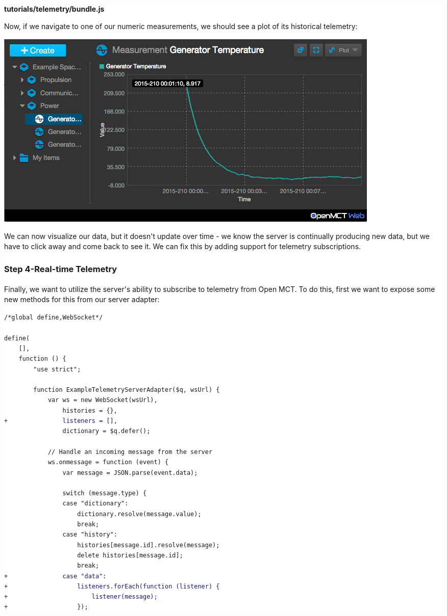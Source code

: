 __tutorials/telemetry/bundle.js__

Now, if we navigate to one of our numeric measurements, we should see a plot of 
its historical telemetry:

![Telemetry](images/telemetry-3.png)

We can now visualize our data, but it doesn't update over time - we know the 
server is continually producing new data, but we have to click away and come 
back to see it. We can fix this by adding support for telemetry subscriptions.

### Step 4-Real-time Telemetry

Finally, we want to utilize the server's ability to subscribe to telemetry 
from Open MCT. To do this, first we want to expose some new methods for 
this from our server adapter:

```diff
/*global define,WebSocket*/

define(
    [],
    function () {
        "use strict";

        function ExampleTelemetryServerAdapter($q, wsUrl) {
            var ws = new WebSocket(wsUrl),
                histories = {},
+               listeners = [],
                dictionary = $q.defer();

            // Handle an incoming message from the server
            ws.onmessage = function (event) {
                var message = JSON.parse(event.data);

                switch (message.type) {
                case "dictionary":
                    dictionary.resolve(message.value);
                    break;
                case "history":
                    histories[message.id].resolve(message);
                    delete histories[message.id];
                    break;
+               case "data":
+                   listeners.forEach(function (listener) {
+                       listener(message);
+                   });
```